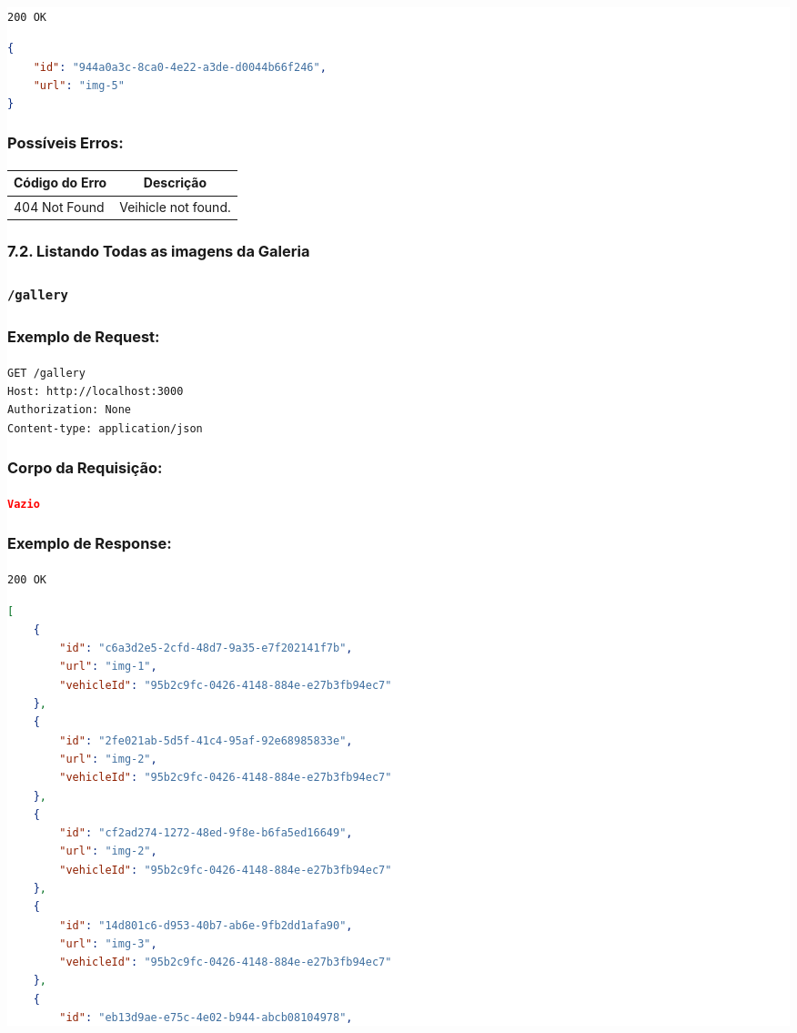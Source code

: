 ```
200 OK
```

```json
{
	"id": "944a0a3c-8ca0-4e22-a3de-d0044b66f246",
	"url": "img-5"
}
```

### Possíveis Erros:

| Código do Erro  | Descrição                         |
| --------------- | --------------------------------- |
| 404 Not Found   | Veihicle not found.               |

### 7.2. **Listando Todas as imagens da Galeria**

### `/gallery`

### Exemplo de Request:

```
GET /gallery
Host: http://localhost:3000
Authorization: None
Content-type: application/json
```

### Corpo da Requisição:

```json
Vazio
```

### Exemplo de Response:

```
200 OK
```

```json
[
	{
		"id": "c6a3d2e5-2cfd-48d7-9a35-e7f202141f7b",
		"url": "img-1",
		"vehicleId": "95b2c9fc-0426-4148-884e-e27b3fb94ec7"
	},
	{
		"id": "2fe021ab-5d5f-41c4-95af-92e68985833e",
		"url": "img-2",
		"vehicleId": "95b2c9fc-0426-4148-884e-e27b3fb94ec7"
	},
	{
		"id": "cf2ad274-1272-48ed-9f8e-b6fa5ed16649",
		"url": "img-2",
		"vehicleId": "95b2c9fc-0426-4148-884e-e27b3fb94ec7"
	},
	{
		"id": "14d801c6-d953-40b7-ab6e-9fb2dd1afa90",
		"url": "img-3",
		"vehicleId": "95b2c9fc-0426-4148-884e-e27b3fb94ec7"
	},
	{
		"id": "eb13d9ae-e75c-4e02-b944-abcb08104978",
```